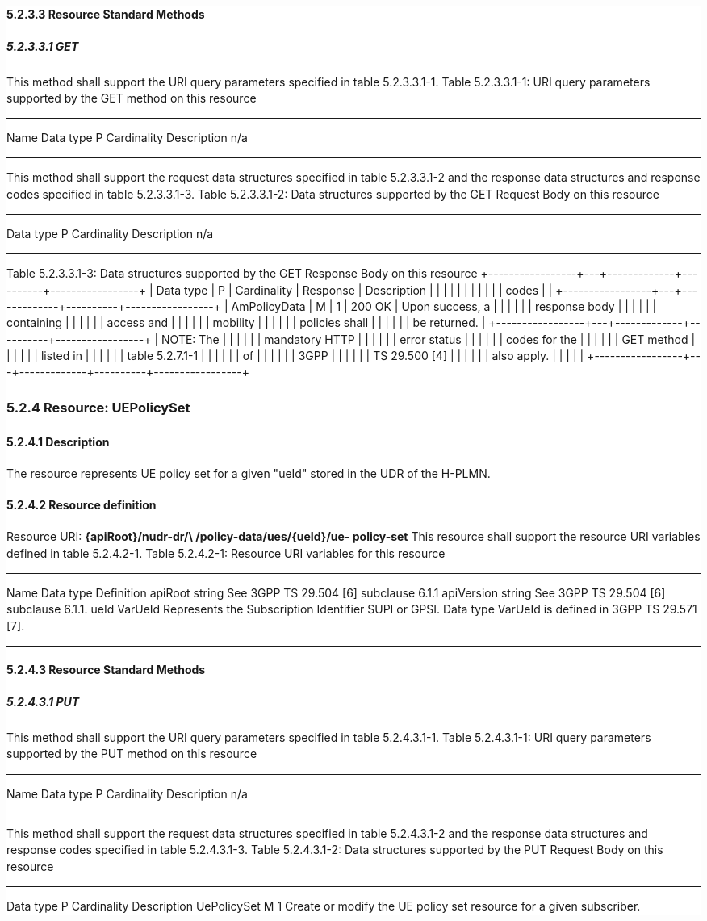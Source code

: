 #### 5.2.3.3 Resource Standard Methods
##### 5.2.3.3.1 GET
This method shall support the URI query parameters specified in table
5.2.3.3.1-1.
Table 5.2.3.3.1-1: URI query parameters supported by the GET method on this
resource
* * *
Name Data type P Cardinality Description n/a
* * *
This method shall support the request data structures specified in table
5.2.3.3.1-2 and the response data structures and response codes specified in
table 5.2.3.3.1-3.
Table 5.2.3.3.1-2: Data structures supported by the GET Request Body on this
resource
* * *
Data type P Cardinality Description n/a
* * *
Table 5.2.3.3.1-3: Data structures supported by the GET Response Body on this
resource
+-----------------+---+-------------+----------+-----------------+ | Data type | P | Cardinality | Response | Description | | | | | | | | | | | codes | | +-----------------+---+-------------+----------+-----------------+ | AmPolicyData | M | 1 | 200 OK | Upon success, a | | | | | | response body | | | | | | containing | | | | | | access and | | | | | | mobility | | | | | | policies shall | | | | | | be returned. | +-----------------+---+-------------+----------+-----------------+ | NOTE: The | | | | | | mandatory HTTP | | | | | | error status | | | | | | codes for the | | | | | | GET method | | | | | | listed in | | | | | | table 5.2.7.1-1 | | | | | | of | | | | | | 3GPP | | | | | | TS 29.500 [4] | | | | | | also apply. | | | | | +-----------------+---+-------------+----------+-----------------+
### 5.2.4 Resource: UEPolicySet
#### 5.2.4.1 Description
The resource represents UE policy set for a given \"ueId\" stored in the UDR
of the H-PLMN.
#### 5.2.4.2 Resource definition
Resource URI: **{apiRoot}/nudr-dr/\ /policy-data/ues/{ueId}/ue-
policy-set**
This resource shall support the resource URI variables defined in table
5.2.4.2-1.
Table 5.2.4.2-1: Resource URI variables for this resource
* * *
Name Data type Definition apiRoot string See 3GPP TS 29.504 [6] subclause
6.1.1 apiVersion string See 3GPP TS 29.504 [6] subclause 6.1.1. ueId VarUeId
Represents the Subscription Identifier SUPI or GPSI. Data type VarUeId is
defined in 3GPP TS 29.571 [7].
* * *
#### 5.2.4.3 Resource Standard Methods
##### 5.2.4.3.1 PUT
This method shall support the URI query parameters specified in table
5.2.4.3.1-1.
Table 5.2.4.3.1-1: URI query parameters supported by the PUT method on this
resource
* * *
Name Data type P Cardinality Description n/a
* * *
This method shall support the request data structures specified in table
5.2.4.3.1-2 and the response data structures and response codes specified in
table 5.2.4.3.1-3.
Table 5.2.4.3.1-2: Data structures supported by the PUT Request Body on this
resource
* * *
Data type P Cardinality Description UePolicySet M 1 Create or modify the UE
policy set resource for a given subscriber.